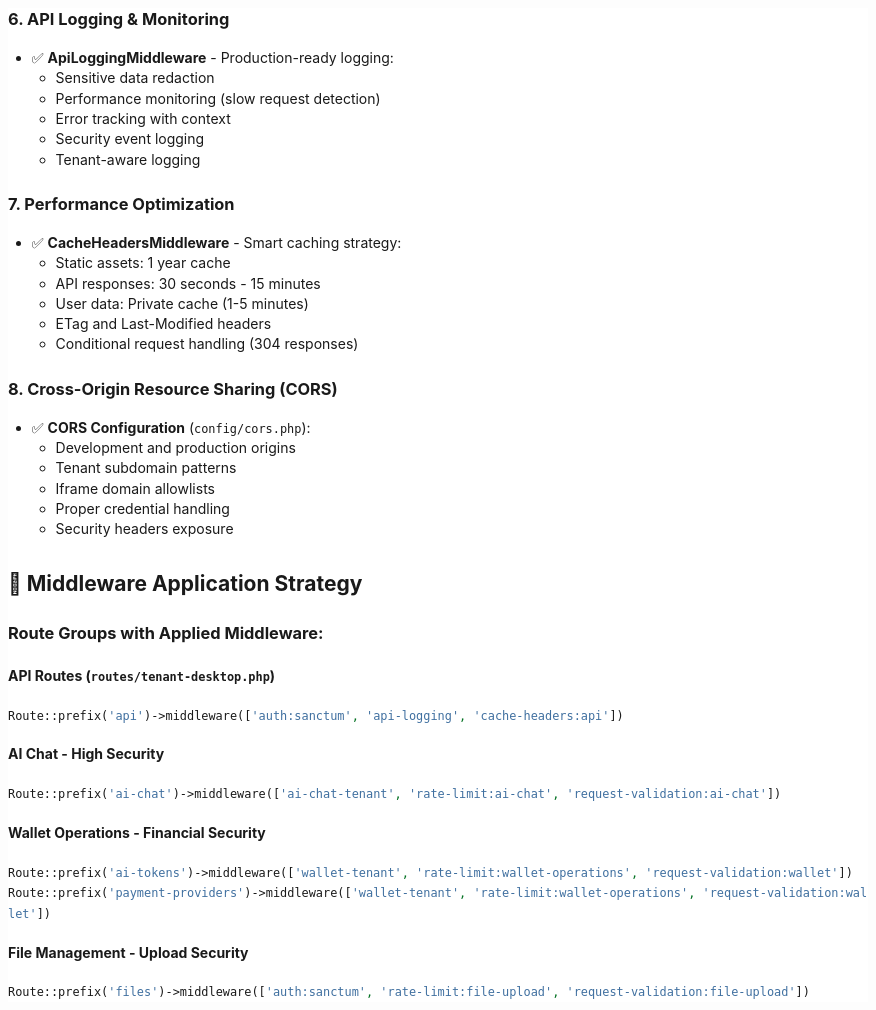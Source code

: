 ### 6. **API Logging & Monitoring**
- ✅ **ApiLoggingMiddleware** - Production-ready logging:
  - Sensitive data redaction
  - Performance monitoring (slow request detection)
  - Error tracking with context
  - Security event logging
  - Tenant-aware logging

### 7. **Performance Optimization**
- ✅ **CacheHeadersMiddleware** - Smart caching strategy:
  - Static assets: 1 year cache
  - API responses: 30 seconds - 15 minutes
  - User data: Private cache (1-5 minutes)
  - ETag and Last-Modified headers
  - Conditional request handling (304 responses)

### 8. **Cross-Origin Resource Sharing (CORS)**
- ✅ **CORS Configuration** (`config/cors.php`):
  - Development and production origins
  - Tenant subdomain patterns
  - Iframe domain allowlists
  - Proper credential handling
  - Security headers exposure

## 🔄 Middleware Application Strategy

### Route Groups with Applied Middleware:

#### **API Routes** (`routes/tenant-desktop.php`)
```php
Route::prefix('api')->middleware(['auth:sanctum', 'api-logging', 'cache-headers:api'])
```

#### **AI Chat** - High Security
```php
Route::prefix('ai-chat')->middleware(['ai-chat-tenant', 'rate-limit:ai-chat', 'request-validation:ai-chat'])
```

#### **Wallet Operations** - Financial Security
```php
Route::prefix('ai-tokens')->middleware(['wallet-tenant', 'rate-limit:wallet-operations', 'request-validation:wallet'])
Route::prefix('payment-providers')->middleware(['wallet-tenant', 'rate-limit:wallet-operations', 'request-validation:wallet'])
```

#### **File Management** - Upload Security
```php
Route::prefix('files')->middleware(['auth:sanctum', 'rate-limit:file-upload', 'request-validation:file-upload'])
```
